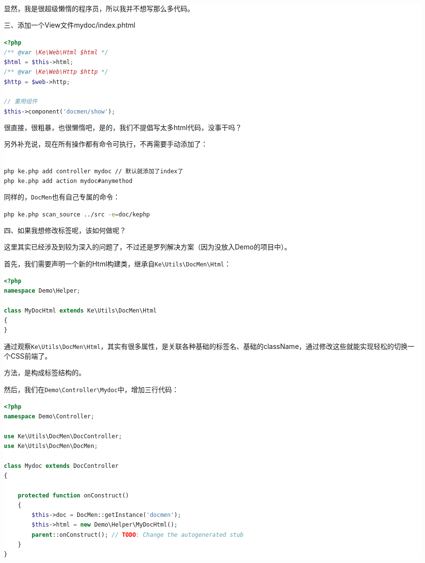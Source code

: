 显然，我是很超级懒惰的程序员，所以我并不想写那么多代码。

三、添加一个View文件mydoc/index.phtml

```php
<?php
/** @var \Ke\Web\Html $html */
$html = $this->html;
/** @var \Ke\Web\Http $http */
$http = $web->http;

// 重用组件
$this->component('docmen/show');

```

很直接，很粗暴，也很懒惰吧，是的，我们不提倡写太多html代码，没事干吗？

另外补充说，现在所有操作都有命令可执行，不再需要手动添加了：

```bash

php ke.php add controller mydoc // 默认就添加了index了
php ke.php add action mydoc#anymethod

```

同样的，`DocMen`也有自己专属的命令：

```bash
php ke.php scan_source ../src -e=doc/kephp
```

四、如果我想修改标签呢，该如何做呢？

这里其实已经涉及到较为深入的问题了，不过还是罗列解决方案（因为没放入Demo的项目中）。

首先，我们需要声明一个新的Html构建类，继承自`Ke\Utils\DocMen\Html`：

```php
<?php
namespace Demo\Helper;

class MyDocHtml extends Ke\Utils\DocMen\Html 
{
}

```

通过观察`Ke\Utils\DocMen\Html`，其实有很多属性，是关联各种基础的标签名、基础的className，通过修改这些就能实现轻松的切换一个CSS前端了。

方法，是构成标签结构的。

然后，我们在`Demo\Controller\Mydoc`中，增加三行代码：

```php
<?php
namespace Demo\Controller;

use Ke\Utils\DocMen\DocController;
use Ke\Utils\DocMen\DocMen;

class Mydoc extends DocController
{

	protected function onConstruct()
	{
		$this->doc = DocMen::getInstance('docmen');
		$this->html = new Demo\Helper\MyDocHtml();
		parent::onConstruct(); // TODO: Change the autogenerated stub
	}
}
```